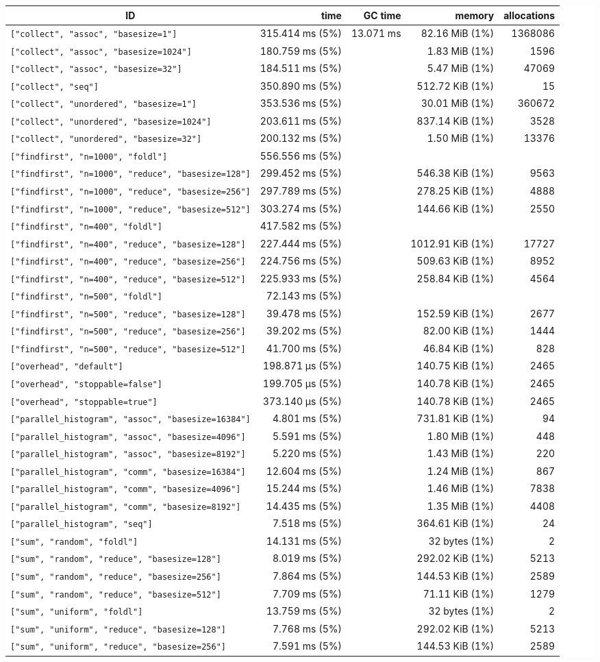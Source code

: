 | ID                                                  | time            | GC time   | memory           | allocations |
|-----------------------------------------------------|----------------:|----------:|-----------------:|------------:|
| `["collect", "assoc", "basesize=1"]`                | 315.414 ms (5%) | 13.071 ms |   82.16 MiB (1%) |     1368086 |
| `["collect", "assoc", "basesize=1024"]`             | 180.759 ms (5%) |           |    1.83 MiB (1%) |        1596 |
| `["collect", "assoc", "basesize=32"]`               | 184.511 ms (5%) |           |    5.47 MiB (1%) |       47069 |
| `["collect", "seq"]`                                | 350.890 ms (5%) |           |  512.72 KiB (1%) |          15 |
| `["collect", "unordered", "basesize=1"]`            | 353.536 ms (5%) |           |   30.01 MiB (1%) |      360672 |
| `["collect", "unordered", "basesize=1024"]`         | 203.611 ms (5%) |           |  837.14 KiB (1%) |        3528 |
| `["collect", "unordered", "basesize=32"]`           | 200.132 ms (5%) |           |    1.50 MiB (1%) |       13376 |
| `["findfirst", "n=1000", "foldl"]`                  | 556.556 ms (5%) |           |                  |             |
| `["findfirst", "n=1000", "reduce", "basesize=128"]` | 299.452 ms (5%) |           |  546.38 KiB (1%) |        9563 |
| `["findfirst", "n=1000", "reduce", "basesize=256"]` | 297.789 ms (5%) |           |  278.25 KiB (1%) |        4888 |
| `["findfirst", "n=1000", "reduce", "basesize=512"]` | 303.274 ms (5%) |           |  144.66 KiB (1%) |        2550 |
| `["findfirst", "n=400", "foldl"]`                   | 417.582 ms (5%) |           |                  |             |
| `["findfirst", "n=400", "reduce", "basesize=128"]`  | 227.444 ms (5%) |           | 1012.91 KiB (1%) |       17727 |
| `["findfirst", "n=400", "reduce", "basesize=256"]`  | 224.756 ms (5%) |           |  509.63 KiB (1%) |        8952 |
| `["findfirst", "n=400", "reduce", "basesize=512"]`  | 225.933 ms (5%) |           |  258.84 KiB (1%) |        4564 |
| `["findfirst", "n=500", "foldl"]`                   |  72.143 ms (5%) |           |                  |             |
| `["findfirst", "n=500", "reduce", "basesize=128"]`  |  39.478 ms (5%) |           |  152.59 KiB (1%) |        2677 |
| `["findfirst", "n=500", "reduce", "basesize=256"]`  |  39.202 ms (5%) |           |   82.00 KiB (1%) |        1444 |
| `["findfirst", "n=500", "reduce", "basesize=512"]`  |  41.700 ms (5%) |           |   46.84 KiB (1%) |         828 |
| `["overhead", "default"]`                           | 198.871 μs (5%) |           |  140.75 KiB (1%) |        2465 |
| `["overhead", "stoppable=false"]`                   | 199.705 μs (5%) |           |  140.78 KiB (1%) |        2465 |
| `["overhead", "stoppable=true"]`                    | 373.140 μs (5%) |           |  140.78 KiB (1%) |        2465 |
| `["parallel_histogram", "assoc", "basesize=16384"]` |   4.801 ms (5%) |           |  731.81 KiB (1%) |          94 |
| `["parallel_histogram", "assoc", "basesize=4096"]`  |   5.591 ms (5%) |           |    1.80 MiB (1%) |         448 |
| `["parallel_histogram", "assoc", "basesize=8192"]`  |   5.220 ms (5%) |           |    1.43 MiB (1%) |         220 |
| `["parallel_histogram", "comm", "basesize=16384"]`  |  12.604 ms (5%) |           |    1.24 MiB (1%) |         867 |
| `["parallel_histogram", "comm", "basesize=4096"]`   |  15.244 ms (5%) |           |    1.46 MiB (1%) |        7838 |
| `["parallel_histogram", "comm", "basesize=8192"]`   |  14.435 ms (5%) |           |    1.35 MiB (1%) |        4408 |
| `["parallel_histogram", "seq"]`                     |   7.518 ms (5%) |           |  364.61 KiB (1%) |          24 |
| `["sum", "random", "foldl"]`                        |  14.131 ms (5%) |           |    32 bytes (1%) |           2 |
| `["sum", "random", "reduce", "basesize=128"]`       |   8.019 ms (5%) |           |  292.02 KiB (1%) |        5213 |
| `["sum", "random", "reduce", "basesize=256"]`       |   7.864 ms (5%) |           |  144.53 KiB (1%) |        2589 |
| `["sum", "random", "reduce", "basesize=512"]`       |   7.709 ms (5%) |           |   71.11 KiB (1%) |        1279 |
| `["sum", "uniform", "foldl"]`                       |  13.759 ms (5%) |           |    32 bytes (1%) |           2 |
| `["sum", "uniform", "reduce", "basesize=128"]`      |   7.768 ms (5%) |           |  292.02 KiB (1%) |        5213 |
| `["sum", "uniform", "reduce", "basesize=256"]`      |   7.591 ms (5%) |           |  144.53 KiB (1%) |        2589 |